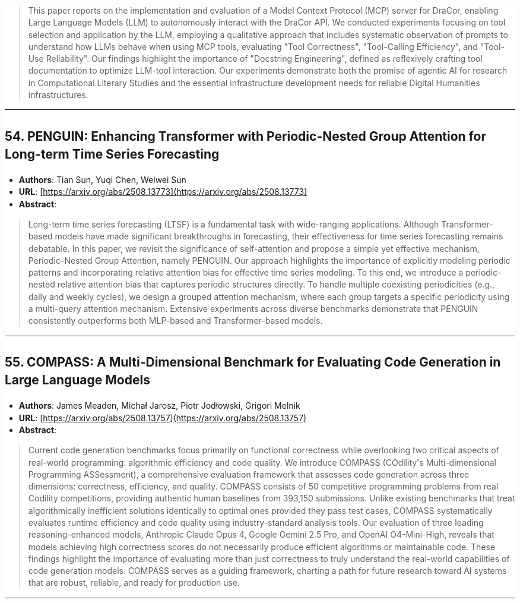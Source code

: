 > This paper reports on the implementation and evaluation of a Model Context Protocol (MCP) server for DraCor, enabling Large Language Models (LLM) to autonomously interact with the DraCor API. We conducted experiments focusing on tool selection and application by the LLM, employing a qualitative approach that includes systematic observation of prompts to understand how LLMs behave when using MCP tools, evaluating "Tool Correctness", "Tool-Calling Efficiency", and "Tool-Use Reliability". Our findings highlight the importance of "Docstring Engineering", defined as reflexively crafting tool documentation to optimize LLM-tool interaction. Our experiments demonstrate both the promise of agentic AI for research in Computational Literary Studies and the essential infrastructure development needs for reliable Digital Humanities infrastructures.

---

## 54. PENGUIN: Enhancing Transformer with Periodic-Nested Group Attention for Long-term Time Series Forecasting
- **Authors**: Tian Sun, Yuqi Chen, Weiwei Sun
- **URL**: [https://arxiv.org/abs/2508.13773](https://arxiv.org/abs/2508.13773)
- **Abstract**:
> Long-term time series forecasting (LTSF) is a fundamental task with wide-ranging applications. Although Transformer-based models have made significant breakthroughs in forecasting, their effectiveness for time series forecasting remains debatable. In this paper, we revisit the significance of self-attention and propose a simple yet effective mechanism, Periodic-Nested Group Attention, namely PENGUIN. Our approach highlights the importance of explicitly modeling periodic patterns and incorporating relative attention bias for effective time series modeling. To this end, we introduce a periodic-nested relative attention bias that captures periodic structures directly. To handle multiple coexisting periodicities (e.g., daily and weekly cycles), we design a grouped attention mechanism, where each group targets a specific periodicity using a multi-query attention mechanism. Extensive experiments across diverse benchmarks demonstrate that PENGUIN consistently outperforms both MLP-based and Transformer-based models.

---

## 55. COMPASS: A Multi-Dimensional Benchmark for Evaluating Code Generation in Large Language Models
- **Authors**: James Meaden, Michał Jarosz, Piotr Jodłowski, Grigori Melnik
- **URL**: [https://arxiv.org/abs/2508.13757](https://arxiv.org/abs/2508.13757)
- **Abstract**:
> Current code generation benchmarks focus primarily on functional correctness while overlooking two critical aspects of real-world programming: algorithmic efficiency and code quality. We introduce COMPASS (COdility's Multi-dimensional Programming ASSessment), a comprehensive evaluation framework that assesses code generation across three dimensions: correctness, efficiency, and quality. COMPASS consists of 50 competitive programming problems from real Codility competitions, providing authentic human baselines from 393,150 submissions. Unlike existing benchmarks that treat algorithmically inefficient solutions identically to optimal ones provided they pass test cases, COMPASS systematically evaluates runtime efficiency and code quality using industry-standard analysis tools. Our evaluation of three leading reasoning-enhanced models, Anthropic Claude Opus 4, Google Gemini 2.5 Pro, and OpenAI O4-Mini-High, reveals that models achieving high correctness scores do not necessarily produce efficient algorithms or maintainable code. These findings highlight the importance of evaluating more than just correctness to truly understand the real-world capabilities of code generation models. COMPASS serves as a guiding framework, charting a path for future research toward AI systems that are robust, reliable, and ready for production use.

---